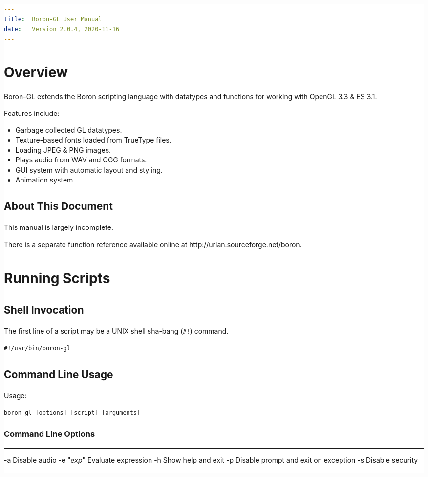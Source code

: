 ```yaml
---
title:  Boron-GL User Manual
date:   Version 2.0.4, 2020-11-16
---
```



Overview
========

Boron-GL extends the Boron scripting language with datatypes and functions
for working with OpenGL 3.3 & ES 3.1.

Features include:

  * Garbage collected GL datatypes.
  * Texture-based fonts loaded from TrueType files.
  * Loading JPEG & PNG images.
  * Plays audio from WAV and OGG formats.
  * GUI system with automatic layout and styling.
  * Animation system.


About This Document
-------------------

This manual is largely incomplete.

There is a separate [function reference] available online at
<http://urlan.sourceforge.net/boron>.


Running Scripts
===============


Shell Invocation
----------------

The first line of a script may be a UNIX shell sha-bang (``#!``) command.

    #!/usr/bin/boron-gl


Command Line Usage
------------------

Usage:

    boron-gl [options] [script] [arguments]


### Command Line Options

----------  ------------------------
-a          Disable audio
-e "*exp*"  Evaluate expression
-h          Show help and exit
-p          Disable prompt and exit on exception
-s          Disable security
----------  ------------------------


[comment]: <> (include widgets.md)
[function reference]: http://urlan.sf.net/boron/doc/func_ref_gl.html
[glBindBuffer]: https://www.khronos.org/registry/OpenGL-Refpages/es3/html/glBindBuffer.xhtml
[glBindFramebuffer]: https://www.khronos.org/registry/OpenGL-Refpages/es3/html/glBindFramebuffer.xhtml
[glBindTexture]: https://www.khronos.org/registry/OpenGL-Refpages/es3/html/glBindTexture.xhtml
[glBlendFunc]: https://www.khronos.org/registry/OpenGL-Refpages/es3/html/glBlendFunc.xhtml
[glClear]: https://www.khronos.org/registry/OpenGL-Refpages/es3/html/glClear.xhtml
[glColorMask]: https://www.khronos.org/registry/OpenGL-Refpages/es3/html/glColorMask.xhtml
[glDepthMask]: https://www.khronos.org/registry/OpenGL-Refpages/es3/html/glDepthMask.xhtml
[glDisable]: https://www.khronos.org/registry/OpenGL-Refpages/es3/html/glEnable.xhtml
[glDrawArrays]: https://www.khronos.org/registry/OpenGL-Refpages/es3/html/glDrawArrays.xhtml
[glDrawElements]: https://www.khronos.org/registry/OpenGL-Refpages/es3/html/glDrawElements.xhtml
[glDrawElementsInstanced]: https://www.khronos.org/registry/OpenGL-Refpages/es3/html/glDrawElementsInstanced.xhtml
[glEnable]: https://www.khronos.org/registry/OpenGL-Refpages/es3/html/glEnable.xhtml
[glPopMatrix]: http://www.opengl.org/sdk/docs/man2/xhtml/glPopMatrix.xml
[glPushMatrix]: http://www.opengl.org/sdk/docs/man2/xhtml/glPushMatrix.xml
[glMultMatrix]: http://www.opengl.org/sdk/docs/man2/xhtml/glMultMatrix.xml
[glUniform]: https://www.khronos.org/registry/OpenGL-Refpages/es3/html/glUniform.xhtml
[glUseProgram]: https://www.khronos.org/registry/OpenGL-Refpages/es3/html/glUseProgram.xhtml
[glVertexAttribPointer]: https://www.khronos.org/registry/OpenGL-Refpages/es3/html/glVertexAttribPointer.xhtml
[glVertexAttribDivisor]: https://www.khronos.org/registry/OpenGL-Refpages/es3/html/glVertexAttribDivisor.xhtml
[glViewport]: https://www.khronos.org/registry/OpenGL-Refpages/es3/html/glViewport.xhtml
[VAO]: https://www.khronos.org/opengl/wiki/Vertex_Specification#Vertex_Array_Object